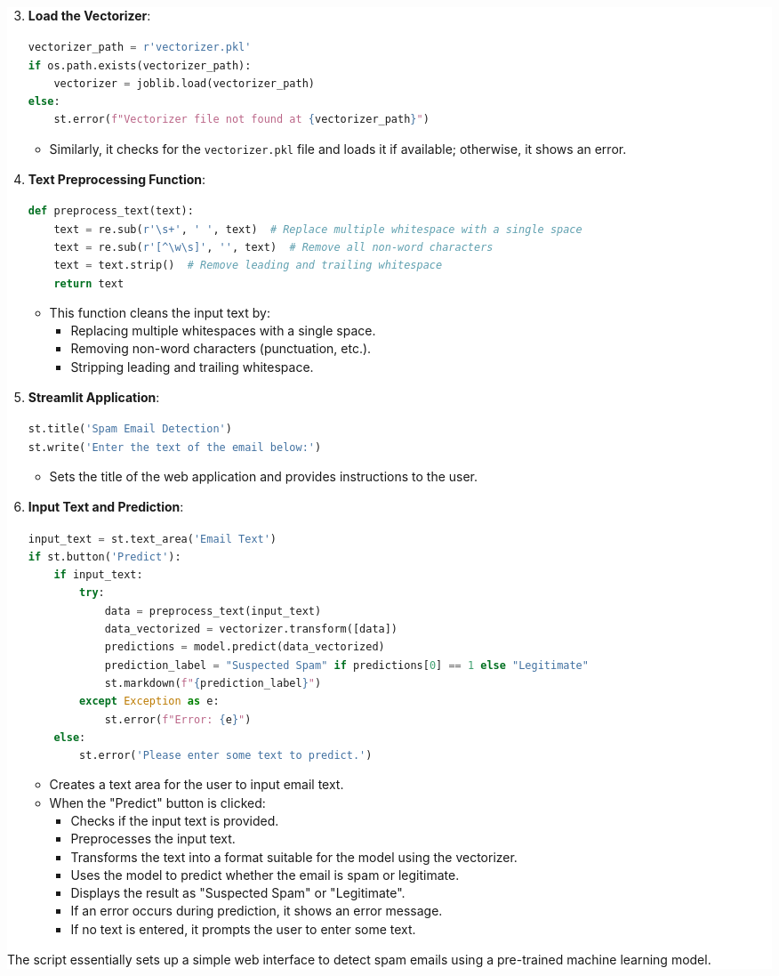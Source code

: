 3. **Load the Vectorizer**:
    ```python
    vectorizer_path = r'vectorizer.pkl'
    if os.path.exists(vectorizer_path):
        vectorizer = joblib.load(vectorizer_path)
    else:
        st.error(f"Vectorizer file not found at {vectorizer_path}")
    ```
    - Similarly, it checks for the `vectorizer.pkl` file and loads it if available; otherwise, it shows an error.

4. **Text Preprocessing Function**:
    ```python
    def preprocess_text(text):
        text = re.sub(r'\s+', ' ', text)  # Replace multiple whitespace with a single space
        text = re.sub(r'[^\w\s]', '', text)  # Remove all non-word characters
        text = text.strip()  # Remove leading and trailing whitespace
        return text
    ```
    - This function cleans the input text by:
      - Replacing multiple whitespaces with a single space.
      - Removing non-word characters (punctuation, etc.).
      - Stripping leading and trailing whitespace.

5. **Streamlit Application**:
    ```python
    st.title('Spam Email Detection')
    st.write('Enter the text of the email below:')
    ```
    - Sets the title of the web application and provides instructions to the user.

6. **Input Text and Prediction**:
    ```python
    input_text = st.text_area('Email Text')
    if st.button('Predict'):
        if input_text:
            try:
                data = preprocess_text(input_text)
                data_vectorized = vectorizer.transform([data])
                predictions = model.predict(data_vectorized)
                prediction_label = "Suspected Spam" if predictions[0] == 1 else "Legitimate"
                st.markdown(f"{prediction_label}")
            except Exception as e:
                st.error(f"Error: {e}")
        else:
            st.error('Please enter some text to predict.')
    ```
    - Creates a text area for the user to input email text.
    - When the "Predict" button is clicked:
      - Checks if the input text is provided.
      - Preprocesses the input text.
      - Transforms the text into a format suitable for the model using the vectorizer.
      - Uses the model to predict whether the email is spam or legitimate.
      - Displays the result as "Suspected Spam" or "Legitimate".
      - If an error occurs during prediction, it shows an error message.
      - If no text is entered, it prompts the user to enter some text.

The script essentially sets up a simple web interface to detect spam emails using a pre-trained machine learning model.
